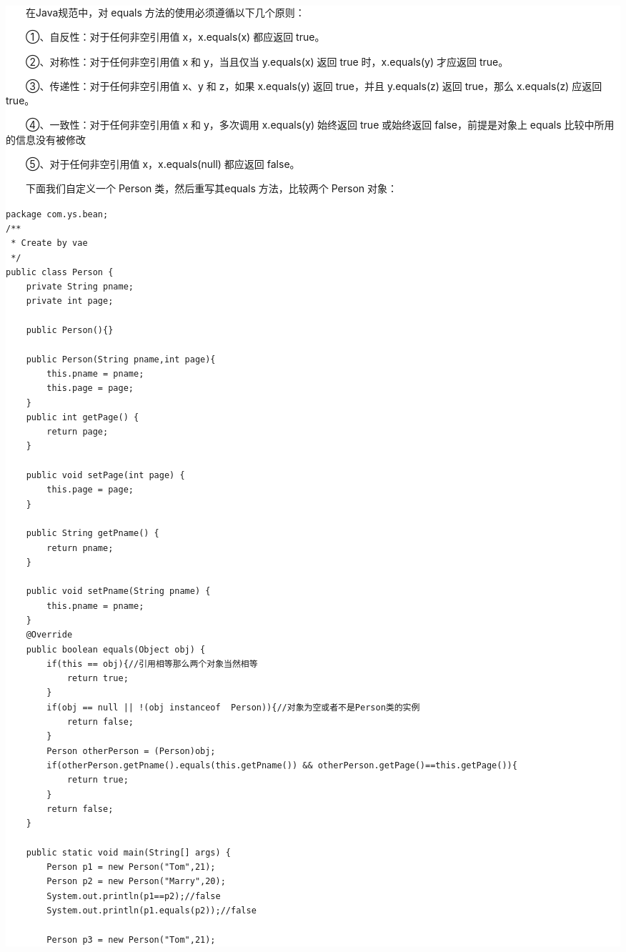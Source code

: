 　　在Java规范中，对 equals 方法的使用必须遵循以下几个原则：

　　①、自反性：对于任何非空引用值 x，x.equals(x) 都应返回 true。

　　②、对称性：对于任何非空引用值 x 和 y，当且仅当 y.equals(x) 返回 true 时，x.equals(y) 才应返回 true。 

　　③、传递性：对于任何非空引用值 x、y 和 z，如果 x.equals(y) 返回 true，并且 y.equals(z) 返回 true，那么 x.equals(z) 应返回 true。

　　④、一致性：对于任何非空引用值 x 和 y，多次调用 x.equals(y) 始终返回 true 或始终返回 false，前提是对象上 equals 比较中所用的信息没有被修改

　　⑤、对于任何非空引用值 x，x.equals(null) 都应返回 false。

　　下面我们自定义一个 Person 类，然后重写其equals 方法，比较两个 Person 对象：  
```
package com.ys.bean;
/**
 * Create by vae
 */
public class Person {
    private String pname;
    private int page;

    public Person(){}

    public Person(String pname,int page){
        this.pname = pname;
        this.page = page;
    }
    public int getPage() {
        return page;
    }

    public void setPage(int page) {
        this.page = page;
    }

    public String getPname() {
        return pname;
    }

    public void setPname(String pname) {
        this.pname = pname;
    }
    @Override
    public boolean equals(Object obj) {
        if(this == obj){//引用相等那么两个对象当然相等
            return true;
        }
        if(obj == null || !(obj instanceof  Person)){//对象为空或者不是Person类的实例
            return false;
        }
        Person otherPerson = (Person)obj;
        if(otherPerson.getPname().equals(this.getPname()) && otherPerson.getPage()==this.getPage()){
            return true;
        }
        return false;
    }

    public static void main(String[] args) {
        Person p1 = new Person("Tom",21);
        Person p2 = new Person("Marry",20);
        System.out.println(p1==p2);//false
        System.out.println(p1.equals(p2));//false

        Person p3 = new Person("Tom",21);
```